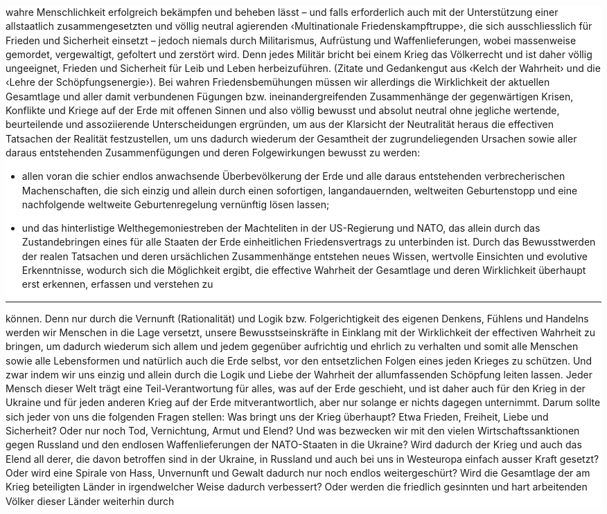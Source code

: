 wahre Menschlichkeit erfolgreich bekämpfen und beheben lässt – und falls erforderlich auch mit der Unterstützung einer allstaatlich zusammengesetzten und völlig neutral agierenden ‹Multinationale Friedenskampftruppe›, die sich ausschliesslich für Frieden und Sicherheit einsetzt – jedoch niemals durch Militarismus, Aufrüstung und Waffenlieferungen, wobei massenweise gemordet, vergewaltigt, gefoltert und zerstört
wird. Denn jedes Militär bricht bei einem Krieg das Völkerrecht und ist daher völlig ungeeignet, Frieden und
Sicherheit für Leib und Leben herbeizuführen. (Zitate und Gedankengut aus ‹Kelch der Wahrheit› und die
‹Lehre der Schöpfungsenergie›). Bei wahren Friedensbemühungen müssen wir allerdings die Wirklichkeit
der aktuellen Gesamtlage und aller damit verbundenen Fügungen bzw. ineinandergreifenden Zusammenhänge der gegenwärtigen Krisen, Konflikte und Kriege auf der Erde mit offenen Sinnen und also völlig
bewusst und absolut neutral ohne jegliche wertende, beurteilende und assoziierende Unterscheidungen
ergründen, um aus der Klarsicht der Neutralität heraus die effectiven Tatsachen der Realität festzustellen,
um uns dadurch wiederum der Gesamtheit der zugrundeliegenden Ursachen sowie aller daraus entstehenden Zusammenfügungen und deren Folgewirkungen bewusst zu werden:

- allen voran die schier endlos anwachsende Überbevölkerung der Erde und alle daraus entstehenden
verbrecherischen Machenschaften, die sich einzig und allein durch einen sofortigen, langandauernden,
weltweiten Geburtenstopp und eine nachfolgende weltweite Geburtenregelung vernünftig lösen lassen;

- und das hinterlistige Welthegemoniestreben der Machteliten in der US-Regierung und NATO, das allein
durch das Zustandebringen eines für alle Staaten der Erde einheitlichen Friedensvertrags zu unterbinden ist.
Durch das Bewusstwerden der realen Tatsachen und deren ursächlichen Zusammenhänge entstehen neues
Wissen, wertvolle Einsichten und evolutive Erkenntnisse, wodurch sich die Möglichkeit ergibt, die effective
Wahrheit der Gesamtlage und deren Wirklichkeit überhaupt erst erkennen, erfassen und verstehen zu


-----

können. Denn nur durch die Vernunft (Rationalität) und Logik bzw. Folgerichtigkeit des eigenen Denkens,
Fühlens und Handelns werden wir Menschen in die Lage versetzt, unsere Bewusstseinskräfte in Einklang
mit der Wirklichkeit der effectiven Wahrheit zu bringen, um dadurch wiederum sich allem und jedem gegenüber aufrichtig und ehrlich zu verhalten und somit alle Menschen sowie alle Lebensformen und natürlich
auch die Erde selbst, vor den entsetzlichen Folgen eines jeden Krieges zu schützen. Und zwar indem wir
uns einzig und allein durch die Logik und Liebe der Wahrheit der allumfassenden Schöpfung leiten lassen.
Jeder Mensch dieser Welt trägt eine Teil-Verantwortung für alles, was auf der Erde geschieht, und ist daher
auch für den Krieg in der Ukraine und für jeden anderen Krieg auf der Erde mitverantwortlich, aber nur
solange er nichts dagegen unternimmt. Darum sollte sich jeder von uns die folgenden Fragen stellen: Was
bringt uns der Krieg überhaupt? Etwa Frieden, Freiheit, Liebe und Sicherheit? Oder nur noch Tod, Vernichtung, Armut und Elend? Und was bezwecken wir mit den vielen Wirtschaftssanktionen gegen Russland und
den endlosen Waffenlieferungen der NATO-Staaten in die Ukraine? Wird dadurch der Krieg und auch das
Elend all derer, die davon betroffen sind in der Ukraine, in Russland und auch bei uns in Westeuropa einfach
ausser Kraft gesetzt? Oder wird eine Spirale von Hass, Unvernunft und Gewalt dadurch nur noch endlos
weitergeschürt? Wird die Gesamtlage der am Krieg beteiligten Länder in irgendwelcher Weise dadurch verbessert? Oder werden die friedlich gesinnten und hart arbeitenden Völker dieser Länder weiterhin durch
